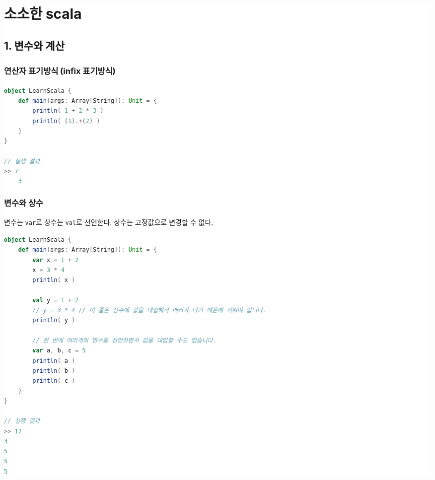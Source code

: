 # 소소한 scala

## 1. 변수와 계산

### 연산자 표기방식 (infix 표기방식)

```scala
object LearnScala {
    def main(args: Array[String]): Unit = {
        println( 1 + 2 * 3 )
        println( (1).+(2) )
    }
}

// 실행 결과
>> 7
	3
```



### 변수와 상수

변수는 `var`로 상수는 `val`로 선언한다. 상수는 고정값으로 변경할 수 없다.

```scala
object LearnScala {
    def main(args: Array[String]): Unit = {
        var x = 1 + 2
        x = 3 * 4
        println( x )
        
        val y = 1 + 2
        // y = 3 * 4 // 이 줄은 상수에 값을 대입해서 에러가 나기 때문에 지워야 합니다.
        println( y )
        
        // 한 번에 여러개의 변수를 선언하면서 값을 대입할 수도 있습니다.
        var a, b, c = 5
        println( a )
        println( b )
        println( c )
    }
}

// 실행 결과
>> 12
3
5
5
5
```
